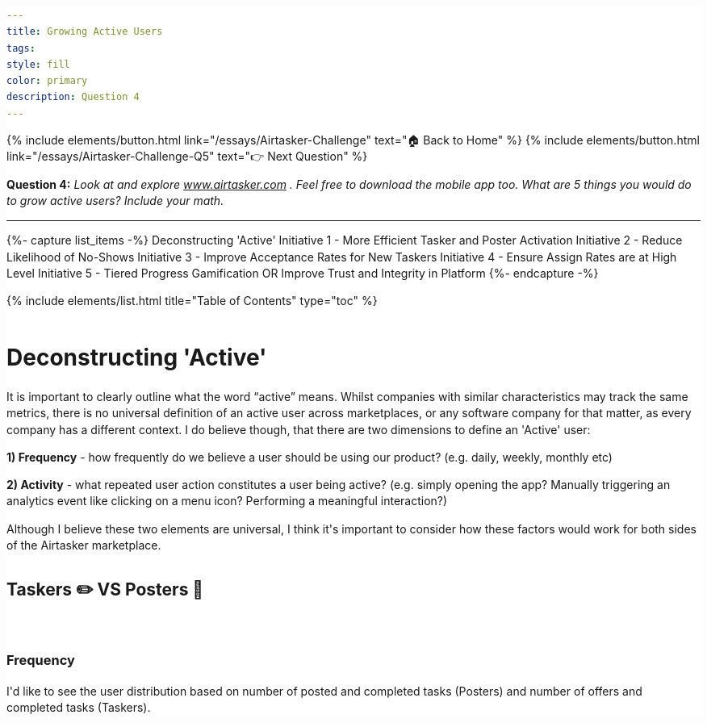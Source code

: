 ```yaml
---
title: Growing Active Users
tags:
style: fill
color: primary
description: Question 4
---
```

{% include elements/button.html link="/essays/Airtasker-Challenge" text="🏠 Back to Home" %}
{% include elements/button.html link="/essays/Airtasker-Challenge-Q5" text="👉 Next Question" %}

**Question 4:** *Look at and explore www.airtasker.com . Feel free to download the mobile app too. What are 5 things you would do to grow active users? Include your math.*

---

{%- capture list_items -%}
Deconstructing 'Active'
Initiative 1 - More Efficient Tasker and Poster Activation
Initiative 2 - Reduce Likelihood of No-Shows
Initiative 3 - Improve Acceptance Rates for New Taskers
Initiative 4 - Ensure Assign Rates are at High Level
Initiative 5 - Tiered Progress Gamification OR Improve Trust and Integrity in Platform
{%- endcapture -%}

{% include elements/list.html title="Table of Contents" type="toc" %}

# Deconstructing 'Active'

It is important to clearly outline what the word “active” means. Whilst companies with similar characteristics may track the same metrics, there is no universal definition of an active user across marketplaces, or any software company for that matter, as every company has a different context. I do believe though, that there are two dimensions to define an 'Active' user:

**1) Frequency** - how frequently do we believe a user should be using our product? (e.g. daily, weekly, monthly etc)

**2) Activity** - what repeated user action constitutes a user being active? (e.g. simply opening the app? Manually triggering an analytics event like clicking on a menu icon? Performing a meaningful interaction?)

Although I believe these two elements are universal, I think it's important to consider how these factors would work for both sides of the Airtasker marketplace.

## Taskers ✏️ VS Posters 🏃‍
<br>

### Frequency

I'd like to see the user distribution based on number of posted and completed tasks (Posters) and number of offers and completed tasks (Taskers).
